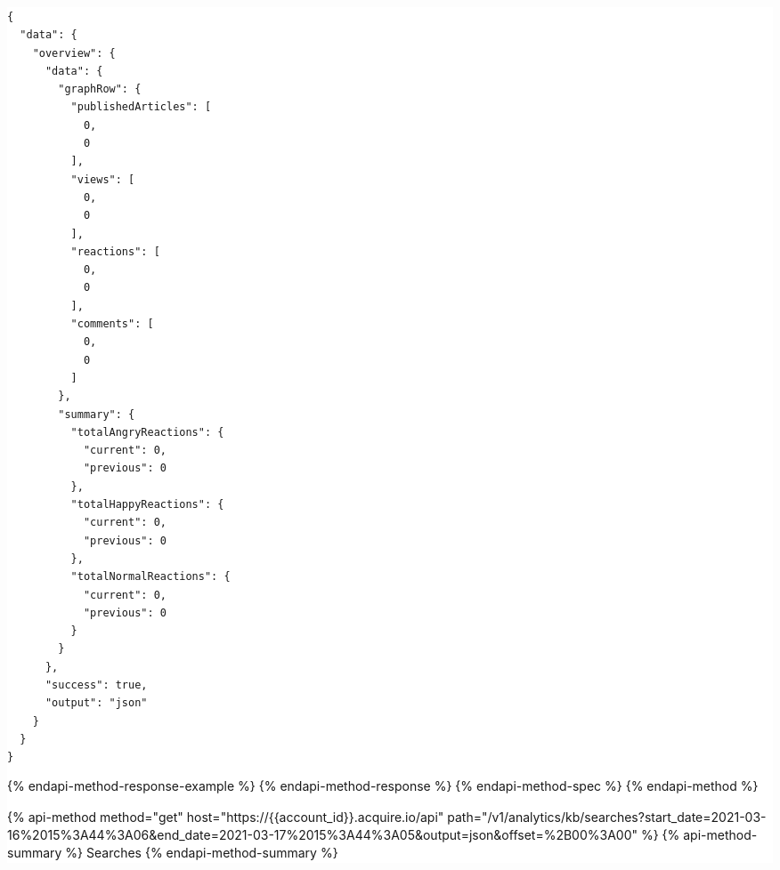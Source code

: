 ```
{
  "data": {
    "overview": {
      "data": {
        "graphRow": {
          "publishedArticles": [
            0,
            0
          ],
          "views": [
            0,
            0
          ],
          "reactions": [
            0,
            0
          ],
          "comments": [
            0,
            0
          ]
        },
        "summary": {
          "totalAngryReactions": {
            "current": 0,
            "previous": 0
          },
          "totalHappyReactions": {
            "current": 0,
            "previous": 0
          },
          "totalNormalReactions": {
            "current": 0,
            "previous": 0
          }
        }
      },
      "success": true,
      "output": "json"
    }
  }
}
```
{% endapi-method-response-example %}
{% endapi-method-response %}
{% endapi-method-spec %}
{% endapi-method %}

{% api-method method="get" host="https://{{account\_id}}.acquire.io/api" path="/v1/analytics/kb/searches?start\_date=2021-03-16%2015%3A44%3A06&end\_date=2021-03-17%2015%3A44%3A05&output=json&offset=%2B00%3A00" %}
{% api-method-summary %}
Searches
{% endapi-method-summary %}
